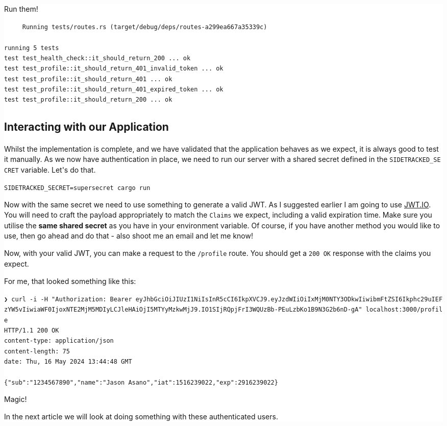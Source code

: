 Run them!

```txt
     Running tests/routes.rs (target/debug/deps/routes-a299ea667a35339c)

running 5 tests
test test_health_check::it_should_return_200 ... ok
test test_profile::it_should_return_401_invalid_token ... ok
test test_profile::it_should_return_401 ... ok
test test_profile::it_should_return_401_expired_token ... ok
test test_profile::it_should_return_200 ... ok
```

## Interacting with our Application

Whilst the implementation is complete, and we have validated that the application behaves as we expect, it is always good to test it manually. As we now have authentication in place, we need to run our server with a shared secret defined in the `SIDETRACKED_SECRET` variable. Let's do that.

```txt
SIDETRACKED_SECRET=supersecret cargo run
```

Now with the same secret we need to use something to generate a valid JWT. As I suggested earlier I am going to use [JWT.IO](https://jwt.io/). You will need to craft the payload appropriately to match the `Claims` we expect, including a valid expiration time. Make sure you utilise the **same shared secret** as you have in your environment variable. Of course, if you have another method you would like to use, then go ahead and do that - also shoot me an email and let me know!

Now, with your valid JWT, you can make a request to the `/profile` route. You should get a `200 OK` response with the claims you expect.

For me, that looked something like this:

```txt
❯ curl -i -H "Authorization: Bearer eyJhbGciOiJIUzI1NiIsInR5cCI6IkpXVCJ9.eyJzdWIiOiIxMjM0NTY3ODkwIiwibmFtZSI6Ikphc29uIEFzYW5vIiwiaWF0IjoxNTE2MjM5MDIyLCJleHAiOjI5MTYyMzkwMjJ9.IO1SIjRQpjFrI3WQUzBb-PEuLzbKo1B9N3G2b6nD-gA" localhost:3000/profile
HTTP/1.1 200 OK
content-type: application/json
content-length: 75
date: Thu, 16 May 2024 13:44:48 GMT

{"sub":"1234567890","name":"Jason Asano","iat":1516239022,"exp":2916239022}
```

Magic!

In the next article we will look at doing something with these authenticated users.

